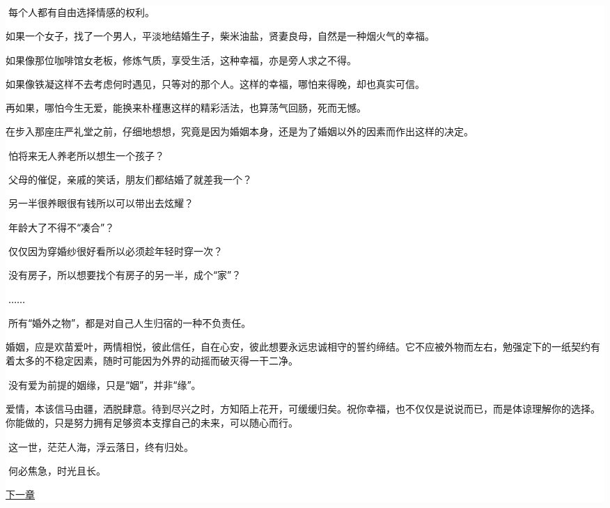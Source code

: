 ​    每个人都有自由选择情感的权利。 

​    如果一个女子，找了一个男人，平淡地结婚生子，柴米油盐，贤妻良母，自然是一种烟火气的幸福。 

​    如果像那位咖啡馆女老板，修炼气质，享受生活，这种幸福，亦是旁人求之不得。 

​    如果像铁凝这样不去考虑何时遇见，只等对的那个人。这样的幸福，哪怕来得晚，却也真实可信。 

​    再如果，哪怕今生无爱，能换来朴槿惠这样的精彩活法，也算荡气回肠，死而无憾。 

​    在步入那座庄严礼堂之前，仔细地想想，究竟是因为婚姻本身，还是为了婚姻以外的因素而作出这样的决定。 

​    怕将来无人养老所以想生一个孩子？ 

​    父母的催促，亲戚的笑话，朋友们都结婚了就差我一个？ 

​    另一半很养眼很有钱所以可以带出去炫耀？ 

​    年龄大了不得不“凑合”？ 

​    仅仅因为穿婚纱很好看所以必须趁年轻时穿一次？ 

​    没有房子，所以想要找个有房子的另一半，成个“家”？ 

​    …… 

​    所有“婚外之物”，都是对自己人生归宿的一种不负责任。 

​    婚姻，应是欢苗爱叶，两情相悦，彼此信任，自在心安，彼此想要永远忠诚相守的誓约缔结。它不应被外物而左右，勉强定下的一纸契约有着太多的不稳定因素，随时可能因为外界的动摇而破灭得一干二净。 

​    没有爱为前提的姻缘，只是“姻”，并非“缘”。 

​    爱情，本该信马由疆，洒脱肆意。待到尽兴之时，方知陌上花开，可缓缓归矣。祝你幸福，也不仅仅是说说而已，而是体谅理解你的选择。你能做的，只是努力拥有足够资本支撑自己的未来，可以随心而行。 

​    这一世，茫茫人海，浮云落日，终有归处。 

​    何必焦急，时光且长。  

[下一章](https://github.com/LiQinglin007/liqinglin/blob/master/%E4%B8%80%E5%88%87%E9%83%BD%E6%98%AF%E6%9C%80%E5%A5%BD%E7%9A%84%E5%AE%89%E6%8E%92/%E7%AC%AC23%E7%AB%A0%20%E6%89%80%E6%9C%89%E7%9A%84%E5%A4%B1%E5%8E%BB%E9%83%BD%E5%B9%B6%E9%9D%9E%E4%B8%80%E8%B9%B4%E8%80%8C%E5%B0%B1.md)